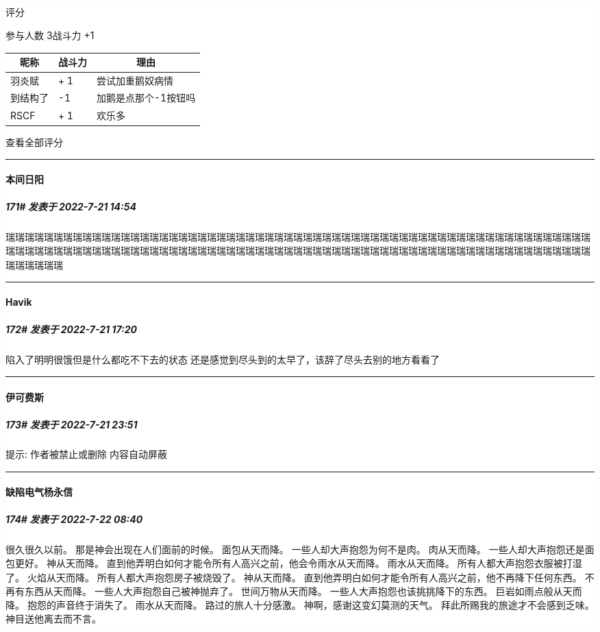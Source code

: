评分

 参与人数 3战斗力 +1

|昵称|战斗力|理由|
|----|---|---|
| 羽炎赋| + 1|尝试加重鹅奴病情|
| 到结构了|-1|加鹅是点那个-1按钮吗|
| RSCF| + 1|欢乐多|

查看全部评分

*****

####  本间日阳  
##### 171#       发表于 2022-7-21 14:54

瑞瑞瑞瑞瑞瑞瑞瑞瑞瑞瑞瑞瑞瑞瑞瑞瑞瑞瑞瑞瑞瑞瑞瑞瑞瑞瑞瑞瑞瑞瑞瑞瑞瑞瑞瑞瑞瑞瑞瑞瑞瑞瑞瑞瑞瑞瑞瑞瑞瑞瑞瑞瑞瑞瑞瑞瑞瑞瑞瑞瑞瑞瑞瑞瑞瑞瑞瑞瑞瑞瑞瑞瑞瑞瑞瑞瑞瑞瑞瑞瑞瑞瑞瑞瑞瑞瑞瑞瑞瑞瑞瑞瑞瑞瑞瑞瑞瑞瑞瑞瑞瑞瑞瑞瑞瑞瑞瑞瑞瑞瑞瑞瑞瑞瑞瑞瑞瑞瑞瑞瑞瑞瑞瑞瑞瑞瑞瑞

*****

####  Havik  
##### 172#       发表于 2022-7-21 17:20

陷入了明明很饿但是什么都吃不下去的状态
还是感觉到尽头到的太早了，该辞了尽头去别的地方看看了

*****

####  伊可费斯  
##### 173#       发表于 2022-7-21 23:51

提示: 作者被禁止或删除 内容自动屏蔽

*****

####  缺陷电气杨永信  
##### 174#       发表于 2022-7-22 08:40

很久很久以前。
那是神会出现在人们面前的时候。
面包从天而降。
一些人却大声抱怨为何不是肉。
肉从天而降。
一些人却大声抱怨还是面包更好。
神从天而降。
直到他弄明白如何才能令所有人高兴之前，他会令雨水从天而降。
雨水从天而降。
所有人都大声抱怨衣服被打湿了。
火焰从天而降。
所有人都大声抱怨房子被烧毁了。
神从天而降。
直到他弄明白如何才能令所有人高兴之前，他不再降下任何东西。
不再有东西从天而降。
一些人大声抱怨自己被神抛弃了。
世间万物从天而降。
一些人大声抱怨也该挑挑降下的东西。
巨岩如雨点般从天而降。
抱怨的声音终于消失了。
雨水从天而降。
路过的旅人十分感激。
神啊，感谢这变幻莫测的天气。
拜此所赐我的旅途才不会感到乏味。
神目送他离去而不言。